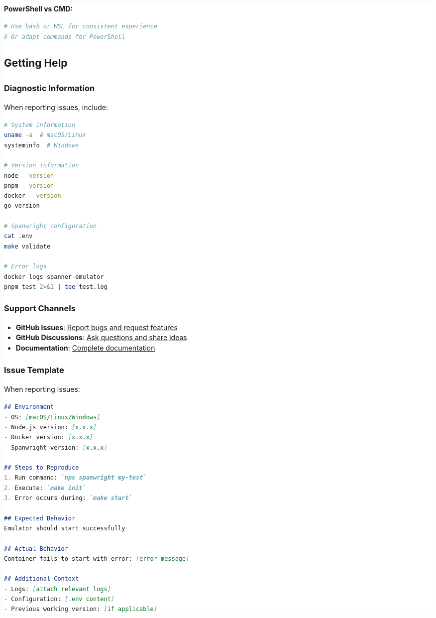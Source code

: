 **PowerShell vs CMD:**
```bash
# Use bash or WSL for consistent experience
# Or adapt commands for PowerShell
```

## Getting Help

### Diagnostic Information

When reporting issues, include:

```bash
# System information
uname -a  # macOS/Linux
systeminfo  # Windows

# Version information
node --version
pnpm --version
docker --version
go version

# Spanwright configuration
cat .env
make validate

# Error logs
docker logs spanner-emulator
pnpm test 2>&1 | tee test.log
```

### Support Channels

- **GitHub Issues**: [Report bugs and request features](https://github.com/nu0ma/spanwright/issues)
- **GitHub Discussions**: [Ask questions and share ideas](https://github.com/nu0ma/spanwright/discussions)  
- **Documentation**: [Complete documentation](https://nu0ma.github.io/spanwright)

### Issue Template

When reporting issues:

```markdown
## Environment
- OS: [macOS/Linux/Windows]
- Node.js version: [x.x.x]
- Docker version: [x.x.x]
- Spanwright version: [x.x.x]

## Steps to Reproduce
1. Run command: `npx spanwright my-test`
2. Execute: `make init`
3. Error occurs during: `make start`

## Expected Behavior
Emulator should start successfully

## Actual Behavior
Container fails to start with error: [error message]

## Additional Context
- Logs: [attach relevant logs]
- Configuration: [.env content]
- Previous working version: [if applicable]
```